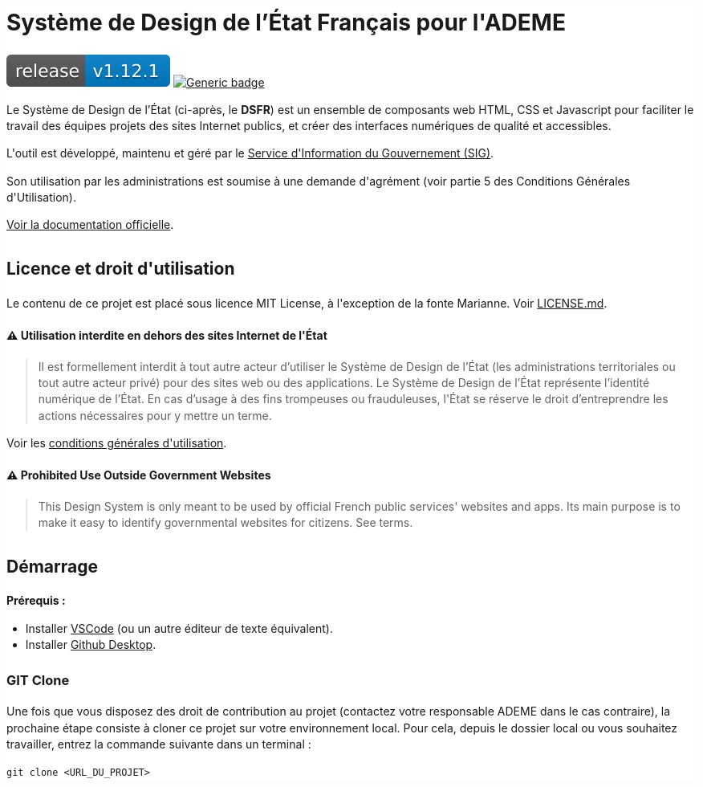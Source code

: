 # Système de Design de l’État Français pour l'ADEME

[![GitHub release](./last-version.svg)](https://GitHub.com/gouvernementFR/dsfr/releases/) [![Generic badge](https://img.shields.io/badge/license-grey.svg)](https://github.com/GouvernementFR/dsfr/blob/main/LICENSE.md)

Le Système de Design de l’État (ci-après, le **DSFR**) est un ensemble de composants web HTML, CSS et Javascript pour faciliter le travail des équipes projets des sites Internet publics, et créer des interfaces numériques de qualité et accessibles.

L'outil est développé, maintenu et géré par le [Service d'Information du Gouvernement (SIG)](https://www.gouvernement.fr/service-d-information-du-gouvernement-sig).

Son utilisation par les administrations est soumise à une demande d'agrément (voir partie 5 des Conditions Générales d'Utilisation).

[Voir la documentation officielle](https://www.systeme-de-design.gouv.fr).

## Licence et droit d'utilisation

Le contenu de ce projet est placé sous licence MIT License, à l'exception de la fonte Marianne. Voir [LICENSE.md](https://github.com/GouvernementFR/dsfr/blob/main/LICENSE.md).

#### ⚠️ Utilisation interdite en dehors des sites Internet de l'État

>Il est formellement interdit à tout autre acteur d’utiliser le Système de Design de l’État (les administrations territoriales ou tout autre acteur privé) pour des sites web ou des applications. Le Système de Design de l’État représente l’identité numérique de l’État. En cas d’usage à des fins trompeuses ou frauduleuses, l'État se réserve le droit d’entreprendre les actions nécessaires pour y mettre un terme.

Voir les [conditions générales d'utilisation](doc/legal/cgu.md).

#### ⚠️ Prohibited Use Outside Government Websites

>This Design System is only meant to be used by official French public services' websites and apps. Its main purpose is to make it easy to identify governmental websites for citizens. See terms.

## Démarrage

**Prérequis :**
- Installer [VSCode](https://code.visualstudio.com/) (ou un autre éditeur de texte équivalent).
- Installer [Github Desktop](https://desktop.github.com/download/).

### GIT Clone

Une fois que vous disposez des droit de contribution au projet (contactez votre responsable ADEME dans le cas contraire), la prochaine étape consiste à cloner ce projet sur votre environnement local. Pour cela, depuis le dossier local ou vous souhaitez travailler, entrez la commande suivante dans un terminal :

```
git clone <URL_DU_PROJET>
```
